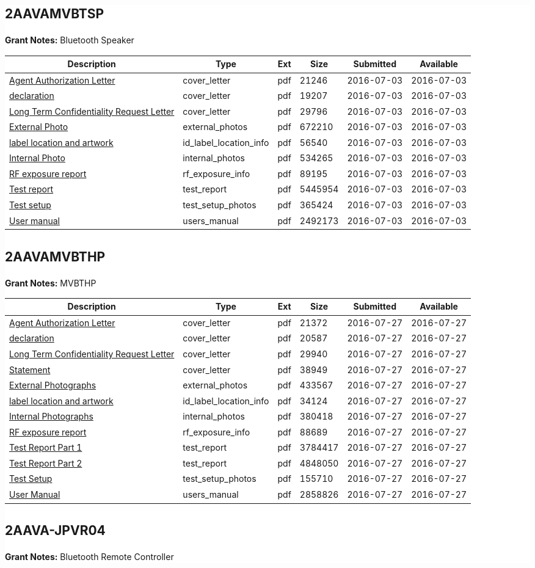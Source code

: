 ## 2AAVAMVBTSP
**Grant Notes:** Bluetooth Speaker

| Description | Type | Ext | Size | Submitted | Available |
| ----------- | ---- | --- | ---- | --------- | --------- |
| [Agent Authorization Letter](2AAVAMVBTSP/5a337e15f47f11adeacd4f0e6dc5d138/3049107.pdf) | cover_letter | pdf | 21246 | 2016-07-03 | 2016-07-03 |
| [declaration](2AAVAMVBTSP/5a337e15f47f11adeacd4f0e6dc5d138/3049110.pdf) | cover_letter | pdf | 19207 | 2016-07-03 | 2016-07-03 |
| [Long Term Confidentiality Request Letter](2AAVAMVBTSP/5a337e15f47f11adeacd4f0e6dc5d138/3049114.pdf) | cover_letter | pdf | 29796 | 2016-07-03 | 2016-07-03 |
| [External Photo](2AAVAMVBTSP/5a337e15f47f11adeacd4f0e6dc5d138/3049111.pdf) | external_photos | pdf | 672210 | 2016-07-03 | 2016-07-03 |
| [label location and artwork](2AAVAMVBTSP/5a337e15f47f11adeacd4f0e6dc5d138/3049113.pdf) | id_label_location_info | pdf | 56540 | 2016-07-03 | 2016-07-03 |
| [Internal Photo](2AAVAMVBTSP/5a337e15f47f11adeacd4f0e6dc5d138/3049112.pdf) | internal_photos | pdf | 534265 | 2016-07-03 | 2016-07-03 |
| [RF exposure report](2AAVAMVBTSP/5a337e15f47f11adeacd4f0e6dc5d138/3041912.pdf) | rf_exposure_info | pdf | 89195 | 2016-07-03 | 2016-07-03 |
| [Test report](2AAVAMVBTSP/5a337e15f47f11adeacd4f0e6dc5d138/3049118.pdf) | test_report | pdf | 5445954 | 2016-07-03 | 2016-07-03 |
| [Test setup](2AAVAMVBTSP/5a337e15f47f11adeacd4f0e6dc5d138/3049119.pdf) | test_setup_photos | pdf | 365424 | 2016-07-03 | 2016-07-03 |
| [User manual](2AAVAMVBTSP/5a337e15f47f11adeacd4f0e6dc5d138/3049120.pdf) | users_manual | pdf | 2492173 | 2016-07-03 | 2016-07-03 |
## 2AAVAMVBTHP
**Grant Notes:** MVBTHP

| Description | Type | Ext | Size | Submitted | Available |
| ----------- | ---- | --- | ---- | --------- | --------- |
| [Agent Authorization Letter](2AAVAMVBTHP/f32a7cf2094431360eed4f744c4d62d2/3078563.pdf) | cover_letter | pdf | 21372 | 2016-07-27 | 2016-07-27 |
| [declaration](2AAVAMVBTHP/f32a7cf2094431360eed4f744c4d62d2/3078569.pdf) | cover_letter | pdf | 20587 | 2016-07-27 | 2016-07-27 |
| [Long Term Confidentiality Request Letter](2AAVAMVBTHP/f32a7cf2094431360eed4f744c4d62d2/3078571.pdf) | cover_letter | pdf | 29940 | 2016-07-27 | 2016-07-27 |
| [Statement](2AAVAMVBTHP/f32a7cf2094431360eed4f744c4d62d2/3078575.pdf) | cover_letter | pdf | 38949 | 2016-07-27 | 2016-07-27 |
| [External Photographs](2AAVAMVBTHP/f32a7cf2094431360eed4f744c4d62d2/3078565.pdf) | external_photos | pdf | 433567 | 2016-07-27 | 2016-07-27 |
| [label location and artwork](2AAVAMVBTHP/f32a7cf2094431360eed4f744c4d62d2/3078570.pdf) | id_label_location_info | pdf | 34124 | 2016-07-27 | 2016-07-27 |
| [Internal Photographs](2AAVAMVBTHP/f32a7cf2094431360eed4f744c4d62d2/3078566.pdf) | internal_photos | pdf | 380418 | 2016-07-27 | 2016-07-27 |
| [RF exposure report](2AAVAMVBTHP/f32a7cf2094431360eed4f744c4d62d2/3078573.pdf) | rf_exposure_info | pdf | 88689 | 2016-07-27 | 2016-07-27 |
| [Test Report Part 1](2AAVAMVBTHP/f32a7cf2094431360eed4f744c4d62d2/3078576.pdf) | test_report | pdf | 3784417 | 2016-07-27 | 2016-07-27 |
| [Test Report Part 2](2AAVAMVBTHP/f32a7cf2094431360eed4f744c4d62d2/3078577.pdf) | test_report | pdf | 4848050 | 2016-07-27 | 2016-07-27 |
| [Test Setup](2AAVAMVBTHP/f32a7cf2094431360eed4f744c4d62d2/3078564.pdf) | test_setup_photos | pdf | 155710 | 2016-07-27 | 2016-07-27 |
| [User Manual](2AAVAMVBTHP/f32a7cf2094431360eed4f744c4d62d2/3078578.pdf) | users_manual | pdf | 2858826 | 2016-07-27 | 2016-07-27 |
## 2AAVA-JPVR04
**Grant Notes:** Bluetooth Remote Controller
